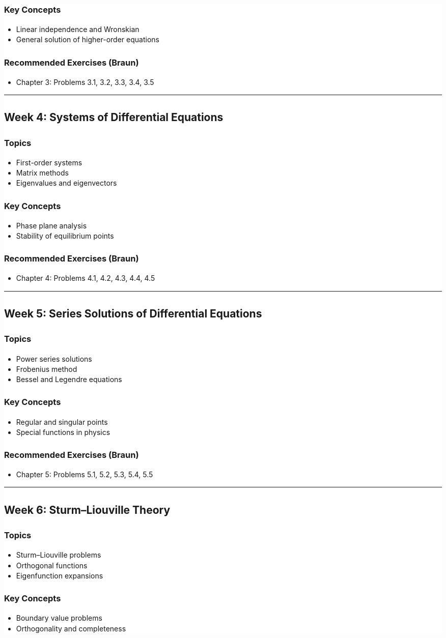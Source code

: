 ### Key Concepts
- Linear independence and Wronskian
- General solution of higher-order equations

### Recommended Exercises (Braun)
- Chapter 3: Problems 3.1, 3.2, 3.3, 3.4, 3.5

---

## Week 4: Systems of Differential Equations
### Topics
- First-order systems
- Matrix methods
- Eigenvalues and eigenvectors

### Key Concepts
- Phase plane analysis
- Stability of equilibrium points

### Recommended Exercises (Braun)
- Chapter 4: Problems 4.1, 4.2, 4.3, 4.4, 4.5

---

## Week 5: Series Solutions of Differential Equations
### Topics
- Power series solutions
- Frobenius method
- Bessel and Legendre equations

### Key Concepts
- Regular and singular points
- Special functions in physics

### Recommended Exercises (Braun)
- Chapter 5: Problems 5.1, 5.2, 5.3, 5.4, 5.5

---

## Week 6: Sturm–Liouville Theory
### Topics
- Sturm–Liouville problems
- Orthogonal functions
- Eigenfunction expansions

### Key Concepts
- Boundary value problems
- Orthogonality and completeness
